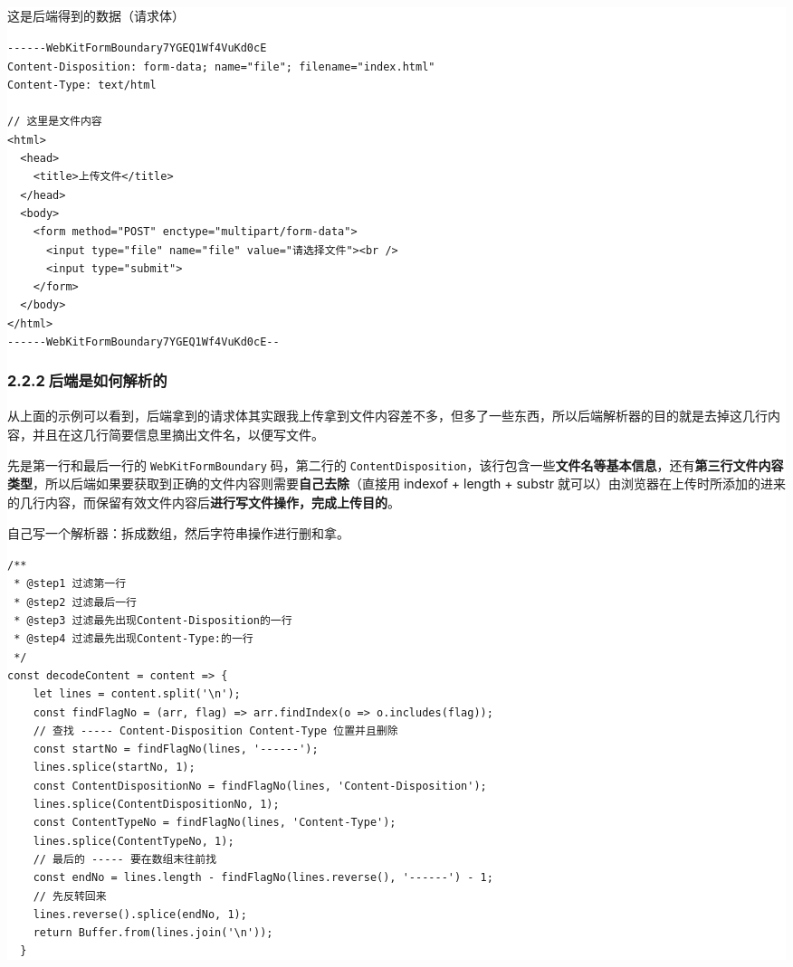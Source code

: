 这是后端得到的数据（请求体）

```
------WebKitFormBoundary7YGEQ1Wf4VuKd0cE
Content-Disposition: form-data; name="file"; filename="index.html"
Content-Type: text/html

// 这里是文件内容
<html>
  <head>
    <title>上传文件</title>
  </head>
  <body>
    <form method="POST" enctype="multipart/form-data">
      <input type="file" name="file" value="请选择文件"><br />
      <input type="submit">
    </form>
  </body>
</html>
------WebKitFormBoundary7YGEQ1Wf4VuKd0cE--
```

### 2.2.2 后端是如何解析的

从上面的示例可以看到，后端拿到的请求体其实跟我上传拿到文件内容差不多，但多了一些东西，所以后端解析器的目的就是去掉这几行内容，并且在这几行简要信息里摘出文件名，以便写文件。

先是第一行和最后一行的 `WebKitFormBoundary` 码，第二行的 `ContentDisposition`，该行包含一些**文件名等基本信息**，还有**第三行文件内容类型**，所以后端如果要获取到正确的文件内容则需要**自己去除**（直接用 indexof + length + substr 就可以）由浏览器在上传时所添加的进来的几行内容，而保留有效文件内容后**进行写文件操作，完成上传目的**。

自己写一个解析器：拆成数组，然后字符串操作进行删和拿。

```
/**
 * @step1 过滤第一行
 * @step2 过滤最后一行
 * @step3 过滤最先出现Content-Disposition的一行
 * @step4 过滤最先出现Content-Type:的一行
 */
const decodeContent = content => {
    let lines = content.split('\n');
    const findFlagNo = (arr, flag) => arr.findIndex(o => o.includes(flag));
    // 查找 ----- Content-Disposition Content-Type 位置并且删除
    const startNo = findFlagNo(lines, '------');
    lines.splice(startNo, 1);
    const ContentDispositionNo = findFlagNo(lines, 'Content-Disposition');
    lines.splice(ContentDispositionNo, 1);
    const ContentTypeNo = findFlagNo(lines, 'Content-Type');
    lines.splice(ContentTypeNo, 1);
    // 最后的 ----- 要在数组末往前找
    const endNo = lines.length - findFlagNo(lines.reverse(), '------') - 1;
    // 先反转回来
    lines.reverse().splice(endNo, 1);
    return Buffer.from(lines.join('\n'));
  }
```
